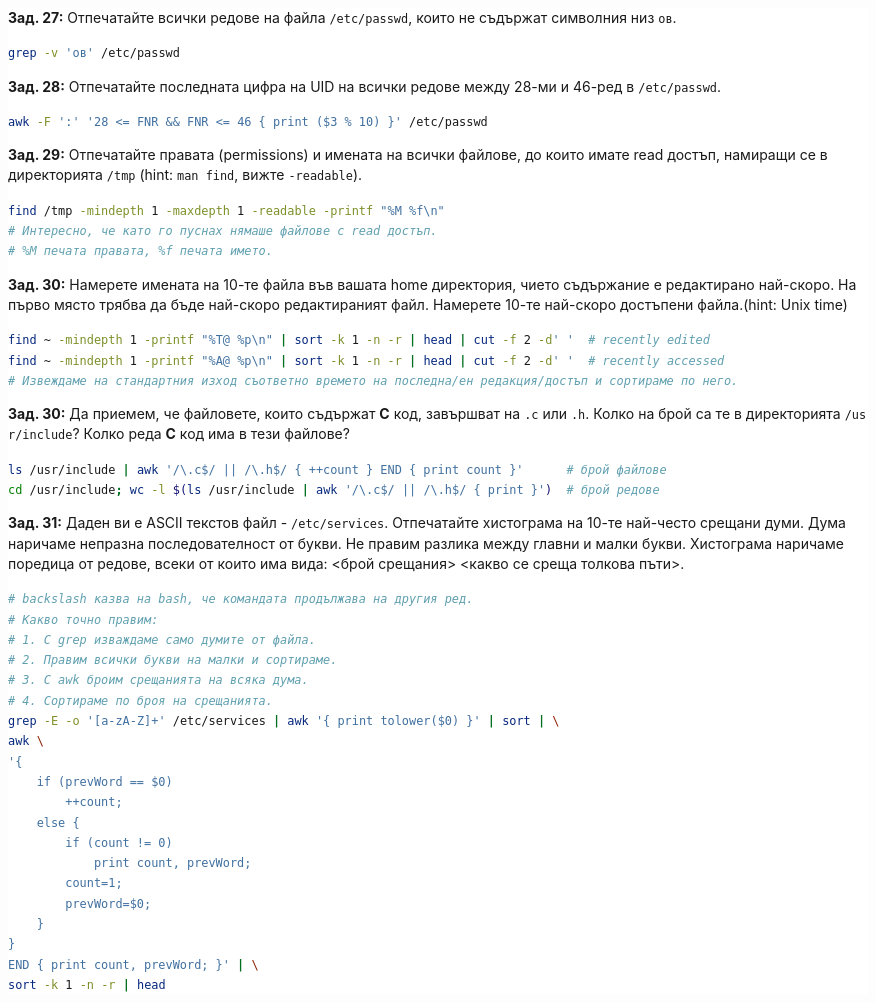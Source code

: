 
**Зад. 27:** Отпечатайте всички редове на файла `/etc/passwd`, които не съдържат символния низ `ов`.
```bash
grep -v 'ов' /etc/passwd 
```

**Зад. 28:** Отпечатайте последната цифра на UID на всички редове между 28-ми и 46-ред в `/etc/passwd`.
```bash
awk -F ':' '28 <= FNR && FNR <= 46 { print ($3 % 10) }' /etc/passwd
```

**Зад. 29:** Отпечатайте правата (permissions) и имената на всички файлове, до които имате read достъп,
намиращи се в директорията `/tmp` (hint: `man find`, вижте `-readable`).
```bash
find /tmp -mindepth 1 -maxdepth 1 -readable -printf "%M %f\n"
# Интересно, че като го пуснах нямаше файлове с read достъп.
# %M печата правата, %f печата името.
```

**Зад. 30:** Намерете имената на 10-те файла във вашата home директория, чието съдържание е редактирано
най-скоро. На първо място трябва да бъде най-скоро редактираният файл. Намерете 10-те най-скоро
достъпени файла.(hint: Unix time)
```bash
find ~ -mindepth 1 -printf "%T@ %p\n" | sort -k 1 -n -r | head | cut -f 2 -d' '  # recently edited
find ~ -mindepth 1 -printf "%A@ %p\n" | sort -k 1 -n -r | head | cut -f 2 -d' '  # recently accessed
# Извеждаме на стандартния изход съответно времето на последна/ен редакция/достъп и сортираме по него.
```

**Зад. 30:** Да приемем, че файловете, които съдържат **C** код, завършват на `.c` или `.h`.
Колко на брой са те в директорията `/usr/include`? Колко реда **C** код има в тези файлове?
```bash
ls /usr/include | awk '/\.c$/ || /\.h$/ { ++count } END { print count }'      # брой файлове
cd /usr/include; wc -l $(ls /usr/include | awk '/\.c$/ || /\.h$/ { print }')  # брой редове
```

**Зад. 31:** Даден ви е ASCII текстов файл - `/etc/services`. Отпечатайте хистограма на 10-те най-често
срещани думи. Дума наричаме непразна последователност от букви. Не правим разлика между главни и малки
букви. Хистограма наричаме поредица от редове, всеки от които има вида:
<брой срещания> <какво се среща толкова пъти>.
```bash
# backslash казва на bash, че командата продължава на другия ред.
# Какво точно правим:
# 1. С grep изваждаме само думите от файла.
# 2. Правим всички букви на малки и сортираме.
# 3. С awk броим срещанията на всяка дума.
# 4. Сортираме по броя на срещанията.
grep -E -o '[a-zA-Z]+' /etc/services | awk '{ print tolower($0) }' | sort | \
awk \
'{                                                   
    if (prevWord == $0)
        ++count;
    else {
        if (count != 0)
            print count, prevWord;
        count=1;
        prevWord=$0;
    }
}
END { print count, prevWord; }' | \
sort -k 1 -n -r | head
```